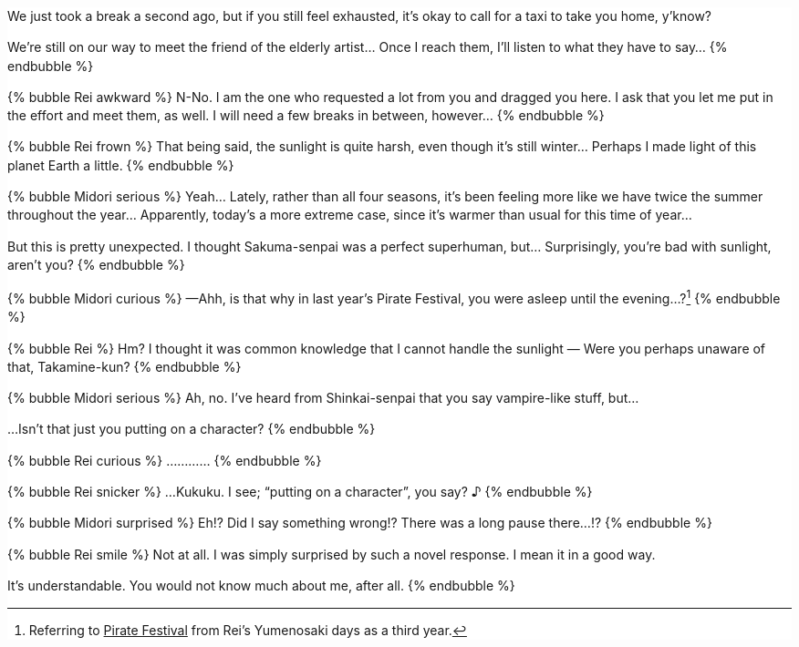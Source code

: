 We just took a break a second ago, but if you still feel exhausted, it’s okay to call for a taxi to take you home, y’know?

We’re still on our way to meet the friend of the elderly artist… Once I reach them, I’ll listen to what they have to say…
{% endbubble %}

{% bubble Rei awkward %}
N-No. I am the one who requested a lot from you and dragged you here. I ask that you let me put in the effort and meet them, as well. I will need a few breaks in between, however…
{% endbubble %}

{% bubble Rei frown %}
That being said, the sunlight is quite harsh, even though it’s still winter… Perhaps I made light of this planet Earth a little.
{% endbubble %}

{% bubble Midori serious %}
Yeah… Lately, rather than all four seasons, it’s been feeling more like we have twice the summer throughout the year… Apparently, today’s a more extreme case, since it’s warmer than usual for this time of year…

But this is pretty unexpected. I thought Sakuma-senpai was a perfect superhuman, but… Surprisingly, you’re bad with sunlight, aren’t you?
{% endbubble %}

{% bubble Midori curious %}
—Ahh, is that why in last year’s Pirate Festival, you were asleep until the evening…?[^5]
{% endbubble %}

{% bubble Rei %}
Hm? I thought it was common knowledge that I cannot handle the sunlight — Were you perhaps unaware of that, Takamine-kun?
{% endbubble %}

{% bubble Midori serious %}
Ah, no. I’ve heard from Shinkai-senpai that you say vampire-like stuff, but…

…Isn’t that just you putting on a character?
{% endbubble %}

{% bubble Rei curious %}
…………
{% endbubble %}

{% bubble Rei snicker %}
…Kukuku. I see; “putting on a character”, you say? ♪
{% endbubble %}

{% bubble Midori surprised %}
Eh!? Did I say something wrong!? There was a long pause there…!?
{% endbubble %}

{% bubble Rei smile %}
Not at all. I was simply surprised by such a novel response. I mean it in a good way.

It’s understandable. You would not know much about me, after all.
{% endbubble %}


[^1]: Yuruchara, <em>yuru</em> meaning “loose,” “soft,” “laid-back,” + the word “character”. <em>Yuruchara</em> are mascot characters, their defining features are that they have very peculiar designs, ranging from bizarre-cute to adorkable, as well as being used all across Japan for PR purposes, in companies, prefectures, etc… For more information please see <a href="https://en.wikipedia.org/wiki/yuruchara" target="_blank">this</a>.
[^2]: Referring to <a href="https://ensemble-stars.fandom.com/wiki/Music_Festa" target="_blank">Music Festa</a>. Midori, Rei, Izumi and Yuzuru performed in the same team together as “Rei-chan Team”.
[^3]: Referring to the first Main Story in ! Era, in the <a href="https://ensemble-stars.fandom.com/wiki/Rebellion" target="_blank">Rebellion chapters</a>.
[^4]: This refers to <em>haru ichiban</em>; when strong wind blows from the warm south for the first time as the season changes from winter to spring.
[^5]: Referring to <a href="https://ensemble-stars.fandom.com/wiki/Pirate_Festival" target="_blank">Pirate Festival</a> from Rei’s Yumenosaki days as a third year.
[^6]: Rei switches to speaking in polite Japanese (keigo) to the artist. You can learn more about this side of Rei in <a href="https://ensemble-stars.fandom.com/wiki/Resurrection_Sunday" target="_blank">Resurrection Sunday</a> (Specifically <a href="https://mandytl.dreamwidth.org/12139.html" target="_blank">Reincarnation 8</a>), where he is shown to switch between speech patterns in different settings.
[^7]: Rei switches back to his usual old-man speech quirk, where he uses <em>wagahai</em> as his first-person pronoun.
[^8]: Referring to <a href="https://ensemble-stars.fandom.com/wiki/Seasons_of_Love" target="_blank">Four Seasons of Love</a>. Please check <a href="https://enstarsmasterlist.github.io/scoutevent" target="_blank">this masterlist</a> for a translation.